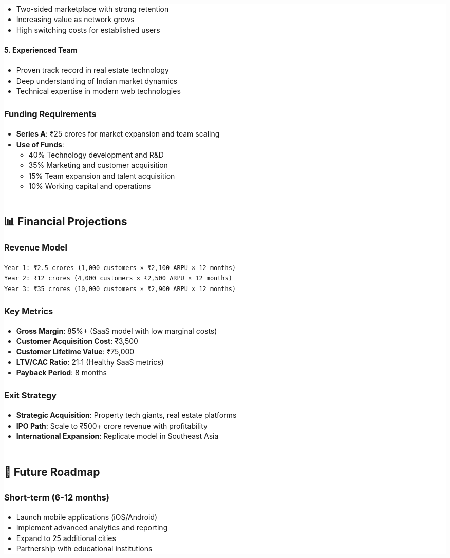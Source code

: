- Two-sided marketplace with strong retention
- Increasing value as network grows
- High switching costs for established users

#### 5. **Experienced Team**

- Proven track record in real estate technology
- Deep understanding of Indian market dynamics
- Technical expertise in modern web technologies

### Funding Requirements

- **Series A**: ₹25 crores for market expansion and team scaling
- **Use of Funds**:
  - 40% Technology development and R&D
  - 35% Marketing and customer acquisition
  - 15% Team expansion and talent acquisition
  - 10% Working capital and operations

---

## 📊 Financial Projections

### Revenue Model

```
Year 1: ₹2.5 crores (1,000 customers × ₹2,100 ARPU × 12 months)
Year 2: ₹12 crores (4,000 customers × ₹2,500 ARPU × 12 months)
Year 3: ₹35 crores (10,000 customers × ₹2,900 ARPU × 12 months)
```

### Key Metrics

- **Gross Margin**: 85%+ (SaaS model with low marginal costs)
- **Customer Acquisition Cost**: ₹3,500
- **Customer Lifetime Value**: ₹75,000
- **LTV/CAC Ratio**: 21:1 (Healthy SaaS metrics)
- **Payback Period**: 8 months

### Exit Strategy

- **Strategic Acquisition**: Property tech giants, real estate platforms
- **IPO Path**: Scale to ₹500+ crore revenue with profitability
- **International Expansion**: Replicate model in Southeast Asia

---

## 🔮 Future Roadmap

### Short-term (6-12 months)

- Launch mobile applications (iOS/Android)
- Implement advanced analytics and reporting
- Expand to 25 additional cities
- Partnership with educational institutions
